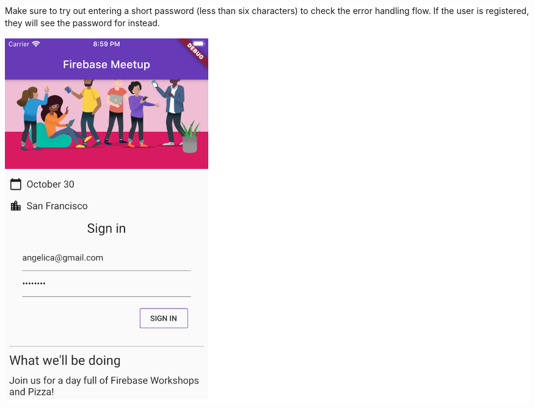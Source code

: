 Make sure to try out entering a short password (less than six characters) to check the error handling flow. If the user is registered, they will see the password for instead.

<img src="img/fbb3ea35fb4f67a.png" alt="fbb3ea35fb4f67a.png"  width="332.82" />
